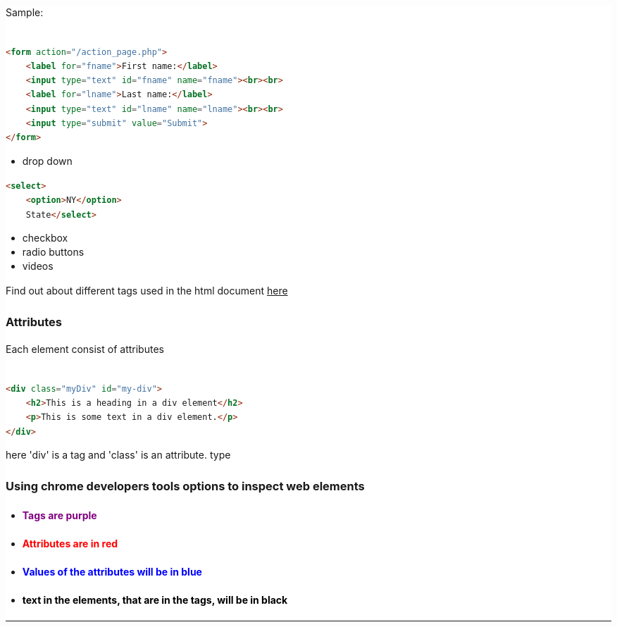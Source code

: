 ```html
```  

Sample:

```html

<form action="/action_page.php">
    <label for="fname">First name:</label>
    <input type="text" id="fname" name="fname"><br><br>
    <label for="lname">Last name:</label>
    <input type="text" id="lname" name="lname"><br><br>
    <input type="submit" value="Submit">
</form>
```  

- drop down

```html
<select>
    <option>NY</option>
    State</select>

```  

- checkbox
- radio buttons
- videos

Find out about different tags used in the html document [here](https://www.w3schools.com/tags/tag_span.asp)

### Attributes

Each element consist of attributes

```html

<div class="myDiv" id="my-div">
    <h2>This is a heading in a div element</h2>
    <p>This is some text in a div element.</p>
</div>
```

here 'div' is a tag and 'class' is an attribute.
type

### Using chrome developers tools options to inspect web elements

- <h4 style=color:purple>Tags are purple</h4>
- <h4 style=color:red>Attributes are in red</h4>
- <h4 style=color:blue>Values of the attributes will be in blue</h4>
- <h4 style=color:black>text in the elements, that are in the tags, will be in black</h4>

-----------------
